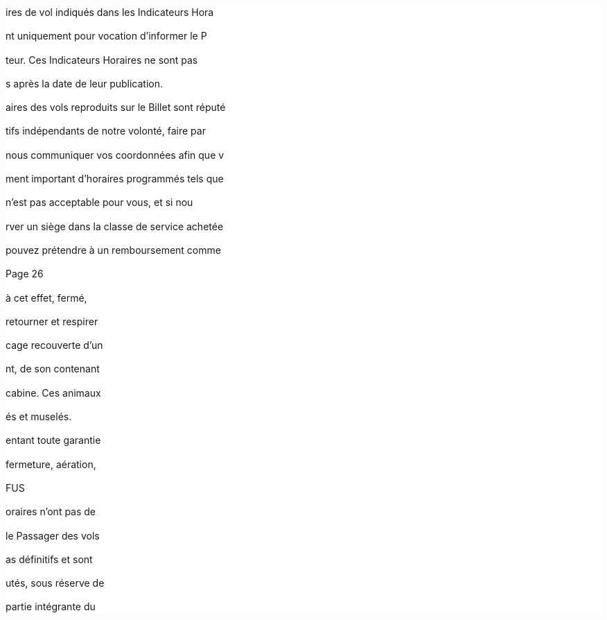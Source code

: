 
ires de vol indiqués dans les Indicateurs Hora

nt uniquement pour vocation d’informer le P

teur. Ces Indicateurs Horaires ne sont pas

s après la date de leur publication.



aires des vols reproduits sur le Billet sont réputé

tifs indépendants de notre volonté, faire par



nous communiquer vos coordonnées afin que v

ment important d’horaires programmés tels que

n’est pas acceptable pour vous, et si nou

rver un siège dans la classe de service achetée

pouvez prétendre à un remboursement comme



Page 26



à cet effet, fermé,

retourner et respirer

cage recouverte d’un



nt, de son contenant



cabine. Ces animaux

és et muselés.



entant toute garantie

fermeture, aération,



FUS



oraires n’ont pas de

le Passager des vols

as définitifs et sont



utés, sous réserve de

partie intégrante du
